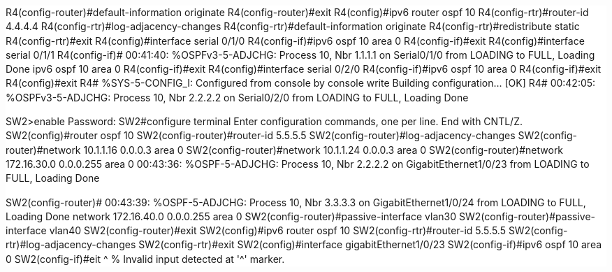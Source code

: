 R4(config-router)#default-information originate
R4(config-router)#exit
R4(config)#ipv6 router ospf 10
R4(config-rtr)#router-id 4.4.4.4
R4(config-rtr)#log-adjacency-changes
R4(config-rtr)#default-information originate
R4(config-rtr)#redistribute static
R4(config-rtr)#exit
R4(config)#interface serial 0/1/0
R4(config-if)#ipv6 ospf 10 area 0
R4(config-if)#exit
R4(config)#interface serial 0/1/1
R4(config-if)#
00:41:40: %OSPFv3-5-ADJCHG: Process 10, Nbr 1.1.1.1 on Serial0/1/0 from LOADING to FULL, Loading Done
ipv6 ospf 10 area 0
R4(config-if)#exit
R4(config)#interface serial 0/2/0
R4(config-if)#ipv6 ospf 10 area 0
R4(config-if)#exit
R4(config)#exit
R4#
%SYS-5-CONFIG_I: Configured from console by console
write
Building configuration...
[OK]
R4#
00:42:05: %OSPFv3-5-ADJCHG: Process 10, Nbr 2.2.2.2 on Serial0/2/0 from LOADING to FULL, Loading Done






SW2>enable
Password: 
SW2#configure terminal
Enter configuration commands, one per line.  End with CNTL/Z.
SW2(config)#router ospf 10
SW2(config-router)#router-id 5.5.5.5
SW2(config-router)#log-adjacency-changes
SW2(config-router)#network 10.1.1.16 0.0.0.3 area 0
SW2(config-router)#network 10.1.1.24 0.0.0.3 area 0
SW2(config-router)#network 172.16.30.0 0.0.0.255 area 0
00:43:36: %OSPF-5-ADJCHG: Process 10, Nbr 2.2.2.2 on GigabitEthernet1/0/23 from LOADING to FULL, Loading Done

SW2(config-router)#
00:43:39: %OSPF-5-ADJCHG: Process 10, Nbr 3.3.3.3 on GigabitEthernet1/0/24 from LOADING to FULL, Loading Done
network 172.16.40.0 0.0.0.255 area 0
SW2(config-router)#passive-interface vlan30
SW2(config-router)#passive-interface vlan40
SW2(config-router)#exit
SW2(config)#ipv6 router ospf 10
SW2(config-rtr)#router-id 5.5.5.5
SW2(config-rtr)#log-adjacency-changes 
SW2(config-rtr)#exit
SW2(config)#interface gigabitEthernet1/0/23
SW2(config-if)#ipv6 ospf 10 area 0
SW2(config-if)#eit
                ^
% Invalid input detected at '^' marker.
	